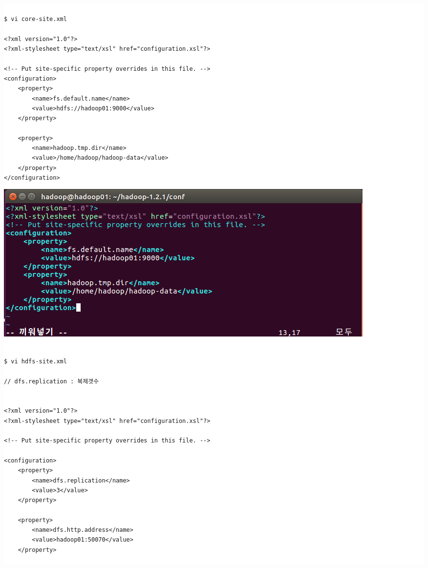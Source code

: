 


```

$ vi core-site.xml

<?xml version="1.0"?>
<?xml-stylesheet type="text/xsl" href="configuration.xsl"?>

<!-- Put site-specific property overrides in this file. -->
<configuration>
    <property>
        <name>fs.default.name</name>
        <value>hdfs://hadoop01:9000</value>
    </property>

    <property>
        <name>hadoop.tmp.dir</name>
        <value>/home/hadoop/hadoop-data</value>
    </property>
</configuration>

```

![](https://github.com/lovesignal/lovesignal.github.io/blob/master/img/post/Programming/Hadoop/conf.png?raw=true)
<br><br>


```
$ vi hdfs-site.xml

// dfs.replication : 복제갯수
 

<?xml version="1.0"?>
<?xml-stylesheet type="text/xsl" href="configuration.xsl"?>

<!-- Put site-specific property overrides in this file. -->

<configuration>
    <property>
        <name>dfs.replication</name>
        <value>3</value>    
    </property>

    <property>
        <name>dfs.http.address</name>
        <value>hadoop01:50070</value>
    </property>
    
```